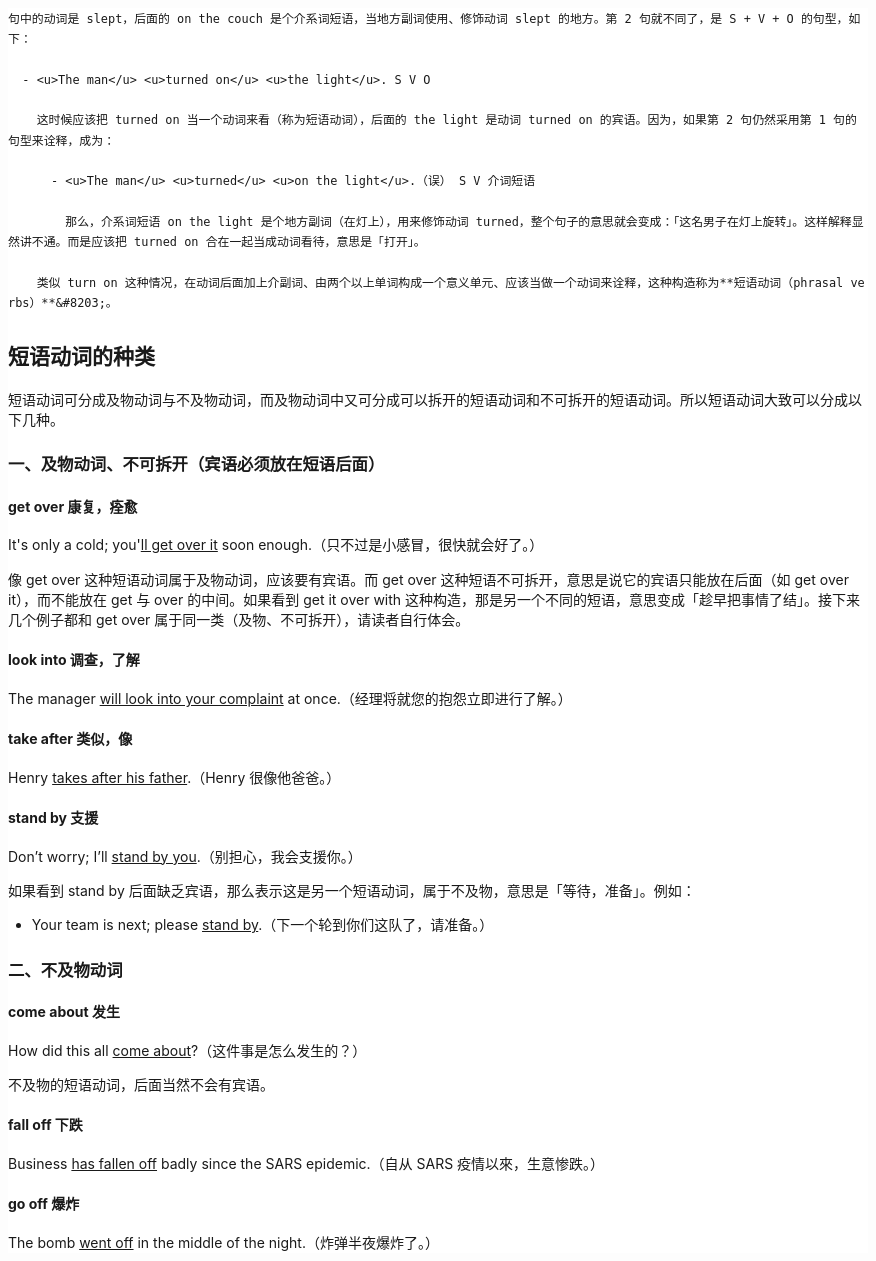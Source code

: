     句中的动词是 slept，后面的 on the couch 是个介系词短语，当地方副词使用、修饰动词 slept 的地方。第 2 句就不同了，是 S + V + O 的句型，如下：

      - <u>The man</u> <u>turned on</u> <u>the light</u>. S V O

        这时候应该把 turned on 当一个动词来看（称为短语动词），后面的 the light 是动词 turned on 的宾语。因为，如果第 2 句仍然采用第 1 句的句型来诠释，成为：

          - <u>The man</u> <u>turned</u> <u>on the light</u>.（误） S V 介词短语

            那么，介系词短语 on the light 是个地方副词（在灯上），用来修饰动词 turned，整个句子的意思就会变成：「这名男子在灯上旋转」。这样解释显然讲不通。而是应该把 turned on 合在一起当成动词看待，意思是「打开」。

        类似 turn on 这种情况，在动词后面加上介副词、由两个以上单词构成一个意义单元、应该当做一个动词来诠释，这种构造称为**短语动词（phrasal verbs）**&#8203;。

## 短语动词的种类

短语动词可分成及物动词与不及物动词，而及物动词中又可分成可以拆开的短语动词和不可拆开的短语动词。所以短语动词大致可以分成以下几种。

### 一、及物动词、不可拆开（宾语必须放在短语后面）

#### get over 康复，痊愈

It's only a cold; you'<u>ll get over it</u> soon enough.（只不过是小感冒，很快就会好了。）

像 get over 这种短语动词属于及物动词，应该要有宾语。而 get over 这种短语不可拆开，意思是说它的宾语只能放在后面（如 get over it），而不能放在 get 与 over 的中间。如果看到 get it over with 这种构造，那是另一个不同的短语，意思变成「趁早把事情了结」。接下来几个例子都和 get over 属于同一类（及物、不可拆开），请读者自行体会。

#### look into 调查，了解

The manager <u>will look into your complaint</u> at once.（经理将就您的抱怨立即进行了解。）

#### take after 类似，像

Henry <u>takes after his father</u>.（Henry 很像他爸爸。）

#### stand by 支援

Don’t worry; I’ll <u>stand by you</u>.（别担心，我会支援你。）

如果看到 stand by 后面缺乏宾语，那么表示这是另一个短语动词，属于不及物，意思是「等待，准备」。例如：

  - Your team is next; please <u>stand by</u>.（下一个轮到你们这队了，请准备。）

### 二、不及物动词

#### come about 发生

How did this all <u>come about</u>?（这件事是怎么发生的？）

不及物的短语动词，后面当然不会有宾语。

#### fall off 下跌

Business <u>has fallen off</u> badly since the SARS epidemic.（自从 SARS 疫情以來，生意惨跌。）

#### go off 爆炸

The bomb <u>went off</u> in the middle of the night.（炸弹半夜爆炸了。）
